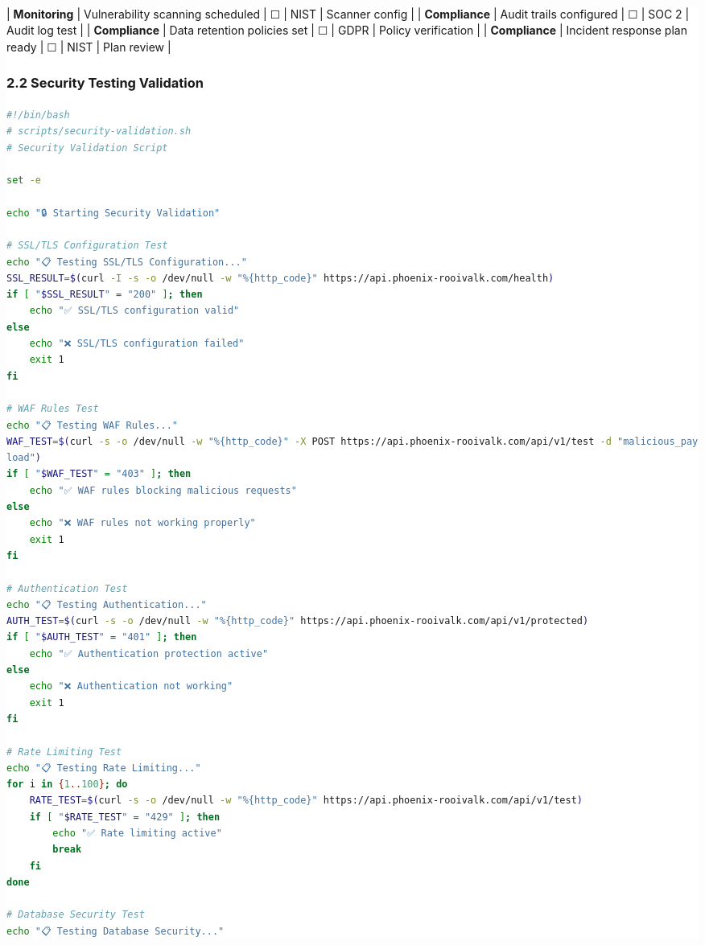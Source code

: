| **Monitoring**       | Vulnerability scanning scheduled | ☐          | NIST                    | Scanner config      |
| **Compliance**       | Audit trails configured          | ☐          | SOC 2                   | Audit log test      |
| **Compliance**       | Data retention policies set      | ☐          | GDPR                    | Policy verification |
| **Compliance**       | Incident response plan ready     | ☐          | NIST                    | Plan review         |

### 2.2 Security Testing Validation

```bash
#!/bin/bash
# scripts/security-validation.sh
# Security Validation Script

set -e

echo "🔒 Starting Security Validation"

# SSL/TLS Configuration Test
echo "📋 Testing SSL/TLS Configuration..."
SSL_RESULT=$(curl -I -s -o /dev/null -w "%{http_code}" https://api.phoenix-rooivalk.com/health)
if [ "$SSL_RESULT" = "200" ]; then
    echo "✅ SSL/TLS configuration valid"
else
    echo "❌ SSL/TLS configuration failed"
    exit 1
fi

# WAF Rules Test
echo "📋 Testing WAF Rules..."
WAF_TEST=$(curl -s -o /dev/null -w "%{http_code}" -X POST https://api.phoenix-rooivalk.com/api/v1/test -d "malicious_payload")
if [ "$WAF_TEST" = "403" ]; then
    echo "✅ WAF rules blocking malicious requests"
else
    echo "❌ WAF rules not working properly"
    exit 1
fi

# Authentication Test
echo "📋 Testing Authentication..."
AUTH_TEST=$(curl -s -o /dev/null -w "%{http_code}" https://api.phoenix-rooivalk.com/api/v1/protected)
if [ "$AUTH_TEST" = "401" ]; then
    echo "✅ Authentication protection active"
else
    echo "❌ Authentication not working"
    exit 1
fi

# Rate Limiting Test
echo "📋 Testing Rate Limiting..."
for i in {1..100}; do
    RATE_TEST=$(curl -s -o /dev/null -w "%{http_code}" https://api.phoenix-rooivalk.com/api/v1/test)
    if [ "$RATE_TEST" = "429" ]; then
        echo "✅ Rate limiting active"
        break
    fi
done

# Database Security Test
echo "📋 Testing Database Security..."
```